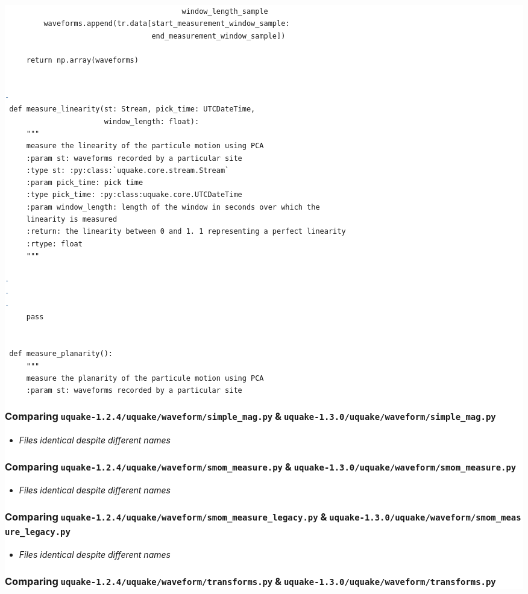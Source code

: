 ```diff
                                         window_length_sample
         waveforms.append(tr.data[start_measurement_window_sample:
                                  end_measurement_window_sample])
 
     return np.array(waveforms)
 
 
-
 def measure_linearity(st: Stream, pick_time: UTCDateTime,
                       window_length: float):
     """
     measure the linearity of the particule motion using PCA
     :param st: waveforms recorded by a particular site
     :type st: :py:class:`uquake.core.stream.Stream`
     :param pick_time: pick time
     :type pick_time: :py:class:uquake.core.UTCDateTime
     :param window_length: length of the window in seconds over which the
     linearity is measured
     :return: the linearity between 0 and 1. 1 representing a perfect linearity
     :rtype: float
     """
 
-
-
-
     pass
 
 
 def measure_planarity():
     """
     measure the planarity of the particule motion using PCA
     :param st: waveforms recorded by a particular site
```

### Comparing `uquake-1.2.4/uquake/waveform/simple_mag.py` & `uquake-1.3.0/uquake/waveform/simple_mag.py`

 * *Files identical despite different names*

### Comparing `uquake-1.2.4/uquake/waveform/smom_measure.py` & `uquake-1.3.0/uquake/waveform/smom_measure.py`

 * *Files identical despite different names*

### Comparing `uquake-1.2.4/uquake/waveform/smom_measure_legacy.py` & `uquake-1.3.0/uquake/waveform/smom_measure_legacy.py`

 * *Files identical despite different names*

### Comparing `uquake-1.2.4/uquake/waveform/transforms.py` & `uquake-1.3.0/uquake/waveform/transforms.py`
